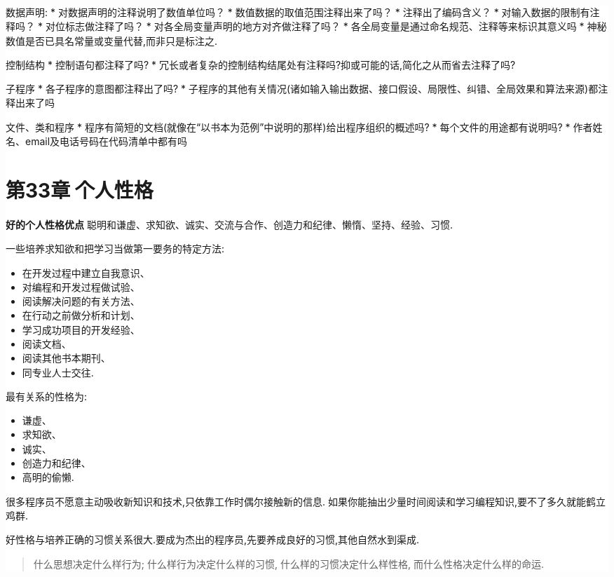 数据声明:
    * 对数据声明的注释说明了数值单位吗？
    * 数值数据的取值范围注释出来了吗？
    * 注释出了编码含义？
    * 对输入数据的限制有注释吗？
    * 对位标志做注释了吗？
    * 对各全局变量声明的地方对齐做注释了吗？
    * 各全局变量是通过命名规范、注释等来标识其意义吗
    * 神秘数值是否已具名常量或变量代替,而非只是标注之.

控制结构
    * 控制语句都注释了吗?
    * 冗长或者复杂的控制结构结尾处有注释吗?抑或可能的话,简化之从而省去注释了吗?

子程序
    * 各子程序的意图都注释出了吗?
    * 子程序的其他有关情况(诸如输入输出数据、接口假设、局限性、纠错、全局效果和算法来源)都注释出来了吗

文件、类和程序
    * 程序有简短的文档(就像在“以书本为范例”中说明的那样)给出程序组织的概述吗?
    * 每个文件的用途都有说明吗?
    * 作者姓名、email及电话号码在代码清单中都有吗




# 第33章 个人性格              

**好的个人性格优点**
聪明和谦虚、求知欲、诚实、交流与合作、创造力和纪律、懒惰、坚持、经验、习惯.


一些培养求知欲和把学习当做第一要务的特定方法:
- 在开发过程中建立自我意识、
- 对编程和开发过程做试验、
- 阅读解决问题的有关方法、
- 在行动之前做分析和计划、
- 学习成功项目的开发经验、
- 阅读文档、
- 阅读其他书本期刊、
- 同专业人士交往.

最有关系的性格为:
- 谦虚、
- 求知欲、
- 诚实、
- 创造力和纪律、
- 高明的偷懒.

很多程序员不愿意主动吸收新知识和技术,只依靠工作时偶尔接触新的信息.
如果你能抽出少量时间阅读和学习编程知识,要不了多久就能鹤立鸡群.

好性格与培养正确的习惯关系很大.要成为杰出的程序员,先要养成良好的习惯,其他自然水到渠成.

> 什么思想决定什么样行为;
> 什么样行为决定什么样的习惯,
> 什么样的习惯决定什么样性格,
> 而什么性格决定什么样的命运.
 